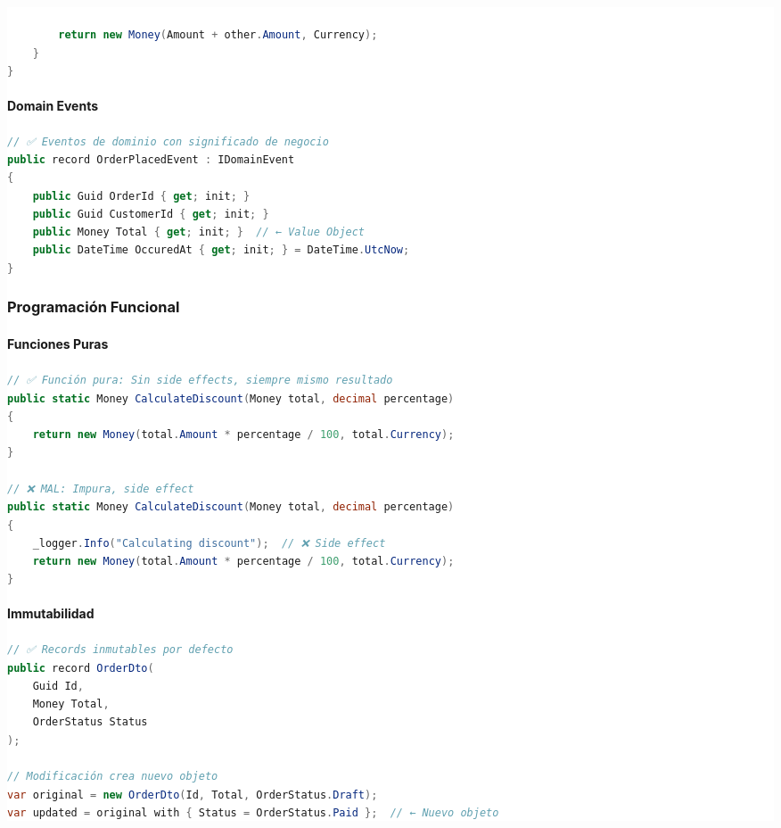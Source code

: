 ```csharp
        
        return new Money(Amount + other.Amount, Currency);
    }
}
```

#### Domain Events

```csharp
// ✅ Eventos de dominio con significado de negocio
public record OrderPlacedEvent : IDomainEvent
{
    public Guid OrderId { get; init; }
    public Guid CustomerId { get; init; }
    public Money Total { get; init; }  // ← Value Object
    public DateTime OccuredAt { get; init; } = DateTime.UtcNow;
}
```

### Programación Funcional

#### Funciones Puras

```csharp
// ✅ Función pura: Sin side effects, siempre mismo resultado
public static Money CalculateDiscount(Money total, decimal percentage)
{
    return new Money(total.Amount * percentage / 100, total.Currency);
}

// ❌ MAL: Impura, side effect
public static Money CalculateDiscount(Money total, decimal percentage)
{
    _logger.Info("Calculating discount");  // ❌ Side effect
    return new Money(total.Amount * percentage / 100, total.Currency);
}
```

#### Immutabilidad

```csharp
// ✅ Records inmutables por defecto
public record OrderDto(
    Guid Id,
    Money Total,
    OrderStatus Status
);

// Modificación crea nuevo objeto
var original = new OrderDto(Id, Total, OrderStatus.Draft);
var updated = original with { Status = OrderStatus.Paid };  // ← Nuevo objeto
```
